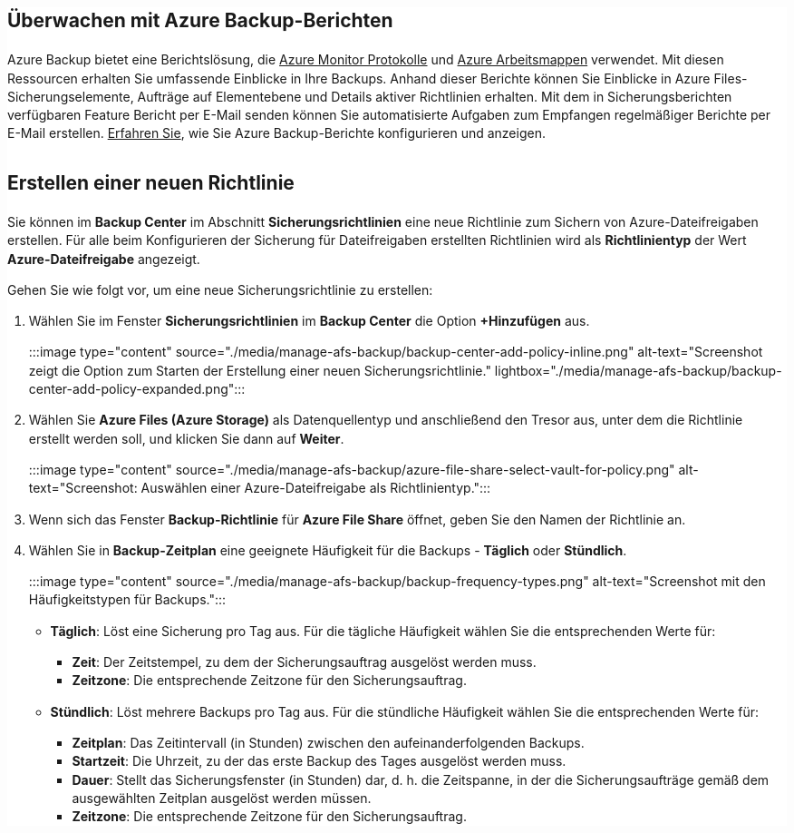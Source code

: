 ## <a name="monitor-using-azure-backup-reports"></a>Überwachen mit Azure Backup-Berichten

Azure Backup bietet eine Berichtslösung, die [Azure Monitor Protokolle](../azure-monitor/logs/log-analytics-tutorial.md) und [Azure Arbeitsmappen](../azure-monitor/visualize/workbooks-overview.md) verwendet. Mit diesen Ressourcen erhalten Sie umfassende Einblicke in Ihre Backups. Anhand dieser Berichte können Sie Einblicke in Azure Files-Sicherungselemente, Aufträge auf Elementebene und Details aktiver Richtlinien erhalten. Mit dem in Sicherungsberichten verfügbaren Feature Bericht per E-Mail senden können Sie automatisierte Aufgaben zum Empfangen regelmäßiger Berichte per E-Mail erstellen. [Erfahren Sie](./configure-reports.md#get-started), wie Sie Azure Backup-Berichte konfigurieren und anzeigen.

## <a name="create-a-new-policy"></a>Erstellen einer neuen Richtlinie

Sie können im **Backup Center** im Abschnitt **Sicherungsrichtlinien** eine neue Richtlinie zum Sichern von Azure-Dateifreigaben erstellen. Für alle beim Konfigurieren der Sicherung für Dateifreigaben erstellten Richtlinien wird als **Richtlinientyp** der Wert **Azure-Dateifreigabe** angezeigt.

Gehen Sie wie folgt vor, um eine neue Sicherungsrichtlinie zu erstellen:

1. Wählen Sie im Fenster **Sicherungsrichtlinien** im **Backup Center** die Option **+Hinzufügen** aus.

   :::image type="content" source="./media/manage-afs-backup/backup-center-add-policy-inline.png" alt-text="Screenshot zeigt die Option zum Starten der Erstellung einer neuen Sicherungsrichtlinie." lightbox="./media/manage-afs-backup/backup-center-add-policy-expanded.png":::

1. Wählen Sie **Azure Files (Azure Storage)** als Datenquellentyp und anschließend den Tresor aus, unter dem die Richtlinie erstellt werden soll, und klicken Sie dann auf **Weiter**.

   :::image type="content" source="./media/manage-afs-backup/azure-file-share-select-vault-for-policy.png" alt-text="Screenshot: Auswählen einer Azure-Dateifreigabe als Richtlinientyp.":::

1. Wenn sich das Fenster **Backup-Richtlinie** für **Azure File Share** öffnet, geben Sie den Namen der Richtlinie an.

1. Wählen Sie in **Backup-Zeitplan** eine geeignete Häufigkeit für die Backups - **Täglich** oder **Stündlich**.

   :::image type="content" source="./media/manage-afs-backup/backup-frequency-types.png" alt-text="Screenshot mit den Häufigkeitstypen für Backups.":::

   - **Täglich**: Löst eine Sicherung pro Tag aus. Für die tägliche Häufigkeit wählen Sie die entsprechenden Werte für:

     - **Zeit**: Der Zeitstempel, zu dem der Sicherungsauftrag ausgelöst werden muss.
     - **Zeitzone**: Die entsprechende Zeitzone für den Sicherungsauftrag.

   - **Stündlich**: Löst mehrere Backups pro Tag aus. Für die stündliche Häufigkeit wählen Sie die entsprechenden Werte für:
   
     - **Zeitplan**: Das Zeitintervall (in Stunden) zwischen den aufeinanderfolgenden Backups.
     - **Startzeit**: Die Uhrzeit, zu der das erste Backup des Tages ausgelöst werden muss.
     - **Dauer**: Stellt das Sicherungsfenster (in Stunden) dar, d. h. die Zeitspanne, in der die Sicherungsaufträge gemäß dem ausgewählten Zeitplan ausgelöst werden müssen.
     - **Zeitzone**: Die entsprechende Zeitzone für den Sicherungsauftrag.
     